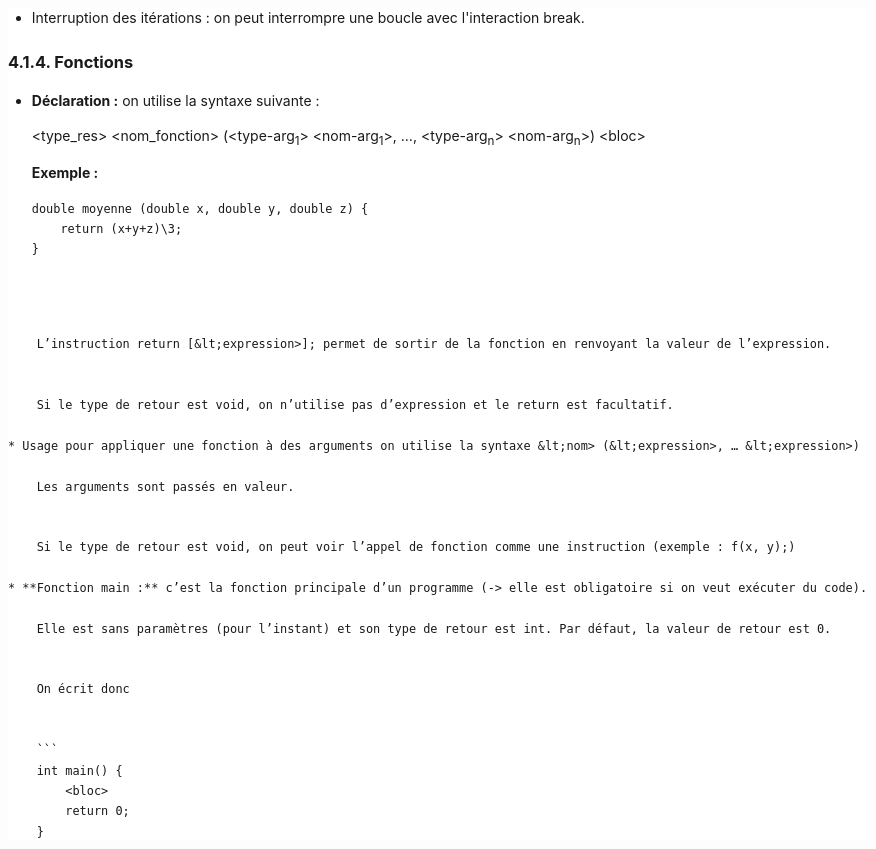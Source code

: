 
* Interruption des itérations : on peut interrompre une boucle avec l'interaction break.


### 4.1.4. Fonctions



* **Déclaration :** on utilise la syntaxe suivante :

    &lt;type_res> &lt;nom_fonction> (&lt;type-arg<sub>1</sub>> &lt;nom-arg<sub>1</sub>>, …, &lt;type-arg<sub>n</sub>> &lt;nom-arg<sub>n</sub>>) &lt;bloc>


    **Exemple :** 


    ```
	double moyenne (double x, double y, double z) {
		return (x+y+z)\3;
	}
```



    L’instruction return [&lt;expression>]; permet de sortir de la fonction en renvoyant la valeur de l’expression.


    Si le type de retour est void, on n’utilise pas d’expression et le return est facultatif.

* Usage pour appliquer une fonction à des arguments on utilise la syntaxe &lt;nom> (&lt;expression>, … &lt;expression>)

    Les arguments sont passés en valeur.


    Si le type de retour est void, on peut voir l’appel de fonction comme une instruction (exemple : f(x, y);)

* **Fonction main :** c’est la fonction principale d’un programme (-> elle est obligatoire si on veut exécuter du code).

    Elle est sans paramètres (pour l’instant) et son type de retour est int. Par défaut, la valeur de retour est 0.


    On écrit donc


    ```
	int main() {
		<bloc>
		return 0;
	}
```
